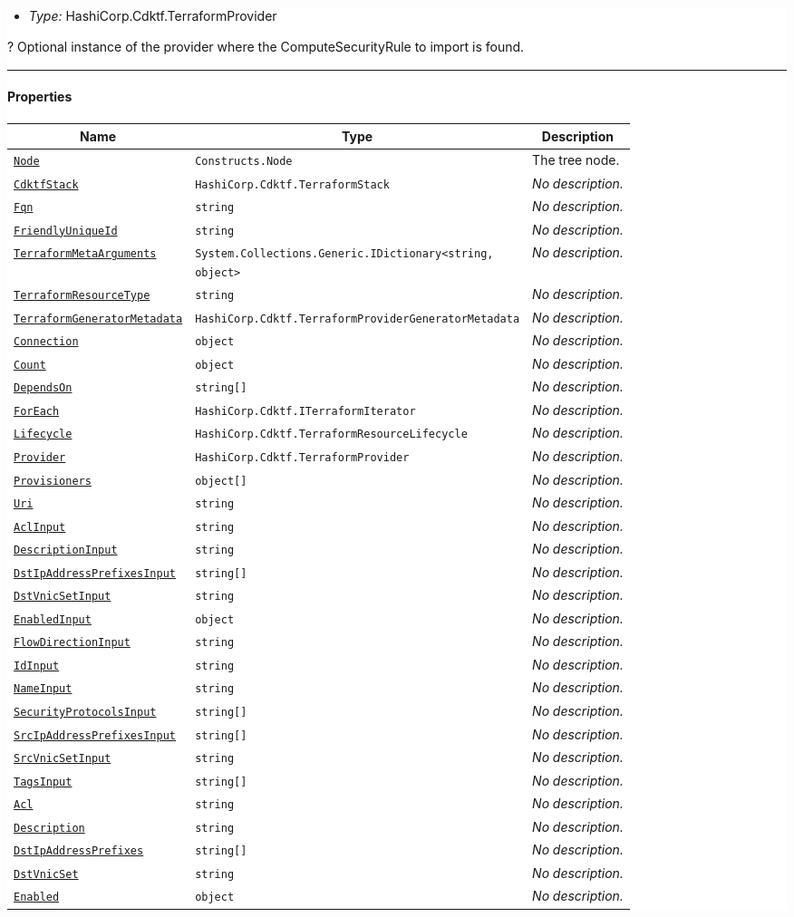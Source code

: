 - *Type:* HashiCorp.Cdktf.TerraformProvider

? Optional instance of the provider where the ComputeSecurityRule to import is found.

---

#### Properties <a name="Properties" id="Properties"></a>

| **Name** | **Type** | **Description** |
| --- | --- | --- |
| <code><a href="#@cdktf/provider-opc.computeSecurityRule.ComputeSecurityRule.property.node">Node</a></code> | <code>Constructs.Node</code> | The tree node. |
| <code><a href="#@cdktf/provider-opc.computeSecurityRule.ComputeSecurityRule.property.cdktfStack">CdktfStack</a></code> | <code>HashiCorp.Cdktf.TerraformStack</code> | *No description.* |
| <code><a href="#@cdktf/provider-opc.computeSecurityRule.ComputeSecurityRule.property.fqn">Fqn</a></code> | <code>string</code> | *No description.* |
| <code><a href="#@cdktf/provider-opc.computeSecurityRule.ComputeSecurityRule.property.friendlyUniqueId">FriendlyUniqueId</a></code> | <code>string</code> | *No description.* |
| <code><a href="#@cdktf/provider-opc.computeSecurityRule.ComputeSecurityRule.property.terraformMetaArguments">TerraformMetaArguments</a></code> | <code>System.Collections.Generic.IDictionary<string, object></code> | *No description.* |
| <code><a href="#@cdktf/provider-opc.computeSecurityRule.ComputeSecurityRule.property.terraformResourceType">TerraformResourceType</a></code> | <code>string</code> | *No description.* |
| <code><a href="#@cdktf/provider-opc.computeSecurityRule.ComputeSecurityRule.property.terraformGeneratorMetadata">TerraformGeneratorMetadata</a></code> | <code>HashiCorp.Cdktf.TerraformProviderGeneratorMetadata</code> | *No description.* |
| <code><a href="#@cdktf/provider-opc.computeSecurityRule.ComputeSecurityRule.property.connection">Connection</a></code> | <code>object</code> | *No description.* |
| <code><a href="#@cdktf/provider-opc.computeSecurityRule.ComputeSecurityRule.property.count">Count</a></code> | <code>object</code> | *No description.* |
| <code><a href="#@cdktf/provider-opc.computeSecurityRule.ComputeSecurityRule.property.dependsOn">DependsOn</a></code> | <code>string[]</code> | *No description.* |
| <code><a href="#@cdktf/provider-opc.computeSecurityRule.ComputeSecurityRule.property.forEach">ForEach</a></code> | <code>HashiCorp.Cdktf.ITerraformIterator</code> | *No description.* |
| <code><a href="#@cdktf/provider-opc.computeSecurityRule.ComputeSecurityRule.property.lifecycle">Lifecycle</a></code> | <code>HashiCorp.Cdktf.TerraformResourceLifecycle</code> | *No description.* |
| <code><a href="#@cdktf/provider-opc.computeSecurityRule.ComputeSecurityRule.property.provider">Provider</a></code> | <code>HashiCorp.Cdktf.TerraformProvider</code> | *No description.* |
| <code><a href="#@cdktf/provider-opc.computeSecurityRule.ComputeSecurityRule.property.provisioners">Provisioners</a></code> | <code>object[]</code> | *No description.* |
| <code><a href="#@cdktf/provider-opc.computeSecurityRule.ComputeSecurityRule.property.uri">Uri</a></code> | <code>string</code> | *No description.* |
| <code><a href="#@cdktf/provider-opc.computeSecurityRule.ComputeSecurityRule.property.aclInput">AclInput</a></code> | <code>string</code> | *No description.* |
| <code><a href="#@cdktf/provider-opc.computeSecurityRule.ComputeSecurityRule.property.descriptionInput">DescriptionInput</a></code> | <code>string</code> | *No description.* |
| <code><a href="#@cdktf/provider-opc.computeSecurityRule.ComputeSecurityRule.property.dstIpAddressPrefixesInput">DstIpAddressPrefixesInput</a></code> | <code>string[]</code> | *No description.* |
| <code><a href="#@cdktf/provider-opc.computeSecurityRule.ComputeSecurityRule.property.dstVnicSetInput">DstVnicSetInput</a></code> | <code>string</code> | *No description.* |
| <code><a href="#@cdktf/provider-opc.computeSecurityRule.ComputeSecurityRule.property.enabledInput">EnabledInput</a></code> | <code>object</code> | *No description.* |
| <code><a href="#@cdktf/provider-opc.computeSecurityRule.ComputeSecurityRule.property.flowDirectionInput">FlowDirectionInput</a></code> | <code>string</code> | *No description.* |
| <code><a href="#@cdktf/provider-opc.computeSecurityRule.ComputeSecurityRule.property.idInput">IdInput</a></code> | <code>string</code> | *No description.* |
| <code><a href="#@cdktf/provider-opc.computeSecurityRule.ComputeSecurityRule.property.nameInput">NameInput</a></code> | <code>string</code> | *No description.* |
| <code><a href="#@cdktf/provider-opc.computeSecurityRule.ComputeSecurityRule.property.securityProtocolsInput">SecurityProtocolsInput</a></code> | <code>string[]</code> | *No description.* |
| <code><a href="#@cdktf/provider-opc.computeSecurityRule.ComputeSecurityRule.property.srcIpAddressPrefixesInput">SrcIpAddressPrefixesInput</a></code> | <code>string[]</code> | *No description.* |
| <code><a href="#@cdktf/provider-opc.computeSecurityRule.ComputeSecurityRule.property.srcVnicSetInput">SrcVnicSetInput</a></code> | <code>string</code> | *No description.* |
| <code><a href="#@cdktf/provider-opc.computeSecurityRule.ComputeSecurityRule.property.tagsInput">TagsInput</a></code> | <code>string[]</code> | *No description.* |
| <code><a href="#@cdktf/provider-opc.computeSecurityRule.ComputeSecurityRule.property.acl">Acl</a></code> | <code>string</code> | *No description.* |
| <code><a href="#@cdktf/provider-opc.computeSecurityRule.ComputeSecurityRule.property.description">Description</a></code> | <code>string</code> | *No description.* |
| <code><a href="#@cdktf/provider-opc.computeSecurityRule.ComputeSecurityRule.property.dstIpAddressPrefixes">DstIpAddressPrefixes</a></code> | <code>string[]</code> | *No description.* |
| <code><a href="#@cdktf/provider-opc.computeSecurityRule.ComputeSecurityRule.property.dstVnicSet">DstVnicSet</a></code> | <code>string</code> | *No description.* |
| <code><a href="#@cdktf/provider-opc.computeSecurityRule.ComputeSecurityRule.property.enabled">Enabled</a></code> | <code>object</code> | *No description.* |
